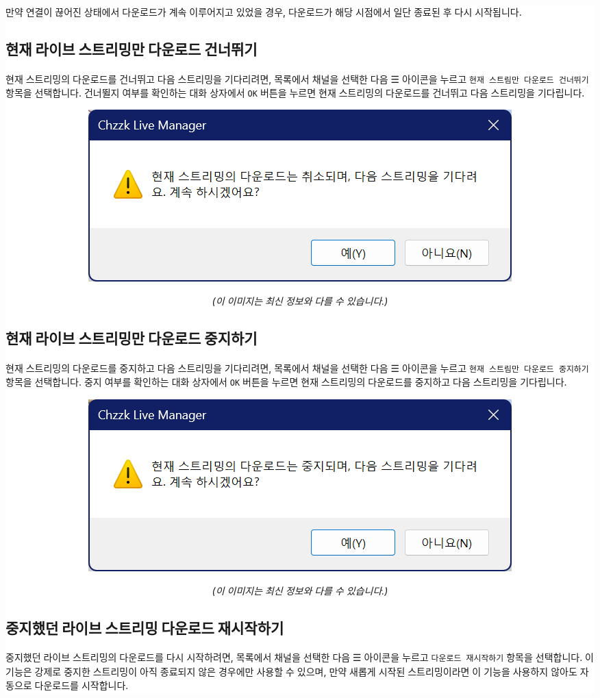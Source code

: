 만약 연결이 끊어진 상태에서 다운로드가 계속 이루어지고 있었을 경우, 다운로드가 해당 시점에서 일단 종료된 후 다시 시작됩니다.

## 현재 라이브 스트리밍만 다운로드 건너뛰기
현재 스트리밍의 다운로드를 건너뛰고 다음 스트리밍을 기다리려면, 목록에서 채널을 선택한 다음 ☰ 아이콘을 누르고 `현재 스트림만 다운로드 건너뛰기` 항목을 선택합니다. 건너뛸지 여부를 확인하는 대화 상자에서 `OK` 버튼을 누르면 현재 스트리밍의 다운로드를 건너뛰고 다음 스트리밍을 기다립니다.

<div style='text-align: center'>
<img src='../../img/screenshots/lman_ko-KR/lman_skip_current.png' />
<p><i>(이 이미지는 최신 정보와 다를 수 있습니다.)</i></p>
</div>

## 현재 라이브 스트리밍만 다운로드 중지하기
현재 스트리밍의 다운로드를 중지하고 다음 스트리밍을 기다리려면, 목록에서 채널을 선택한 다음 ☰ 아이콘을 누르고 `현재 스트림만 다운로드 중지하기` 항목을 선택합니다. 중지 여부를 확인하는 대화 상자에서 `OK` 버튼을 누르면 현재 스트리밍의 다운로드를 중지하고 다음 스트리밍을 기다립니다.

<div style='text-align: center'>
<img src='../../img/screenshots/lman_ko-KR/lman_stop_current.png' />
<p><i>(이 이미지는 최신 정보와 다를 수 있습니다.)</i></p>
</div>

## 중지했던 라이브 스트리밍 다운로드 재시작하기
중지했던 라이브 스트리밍의 다운로드를 다시 시작하려면, 목록에서 채널을 선택한 다음 ☰ 아이콘을 누르고 `다운로드 재시작하기` 항목을 선택합니다. 이 기능은 강제로 중지한 스트리밍이 아직 종료되지 않은 경우에만 사용할 수 있으며, 만약 새롭게 시작된 스트리밍이라면 이 기능을 사용하지 않아도 자동으로 다운로드를 시작합니다.
